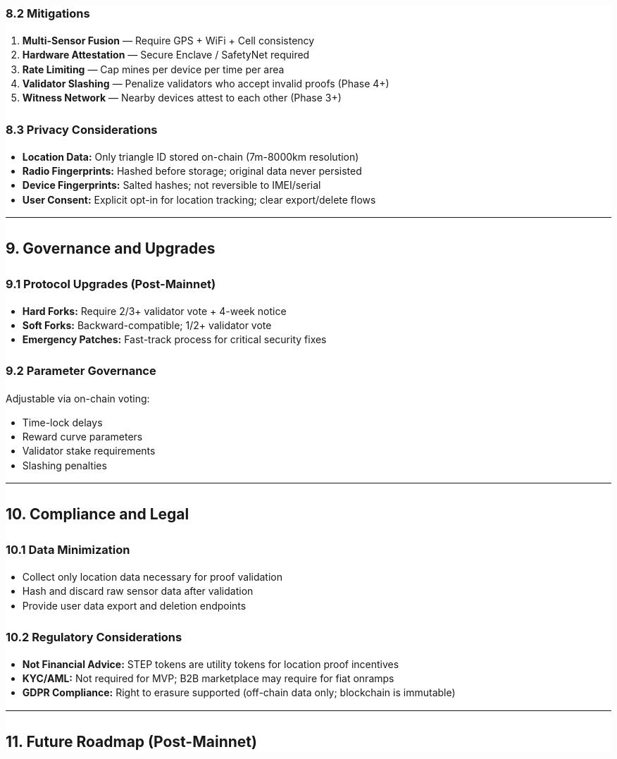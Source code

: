 ### 8.2 Mitigations

1. **Multi-Sensor Fusion** — Require GPS + WiFi + Cell consistency
2. **Hardware Attestation** — Secure Enclave / SafetyNet required
3. **Rate Limiting** — Cap mines per device per time per area
4. **Validator Slashing** — Penalize validators who accept invalid proofs (Phase 4+)
5. **Witness Network** — Nearby devices attest to each other (Phase 3+)

### 8.3 Privacy Considerations

- **Location Data:** Only triangle ID stored on-chain (7m-8000km resolution)
- **Radio Fingerprints:** Hashed before storage; original data never persisted
- **Device Fingerprints:** Salted hashes; not reversible to IMEI/serial
- **User Consent:** Explicit opt-in for location tracking; clear export/delete flows

---

## 9. Governance and Upgrades

### 9.1 Protocol Upgrades (Post-Mainnet)

- **Hard Forks:** Require 2/3+ validator vote + 4-week notice
- **Soft Forks:** Backward-compatible; 1/2+ validator vote
- **Emergency Patches:** Fast-track process for critical security fixes

### 9.2 Parameter Governance

Adjustable via on-chain voting:
- Time-lock delays
- Reward curve parameters
- Validator stake requirements
- Slashing penalties

---

## 10. Compliance and Legal

### 10.1 Data Minimization

- Collect only location data necessary for proof validation
- Hash and discard raw sensor data after validation
- Provide user data export and deletion endpoints

### 10.2 Regulatory Considerations

- **Not Financial Advice:** STEP tokens are utility tokens for location proof incentives
- **KYC/AML:** Not required for MVP; B2B marketplace may require for fiat onramps
- **GDPR Compliance:** Right to erasure supported (off-chain data only; blockchain is immutable)

---

## 11. Future Roadmap (Post-Mainnet)
